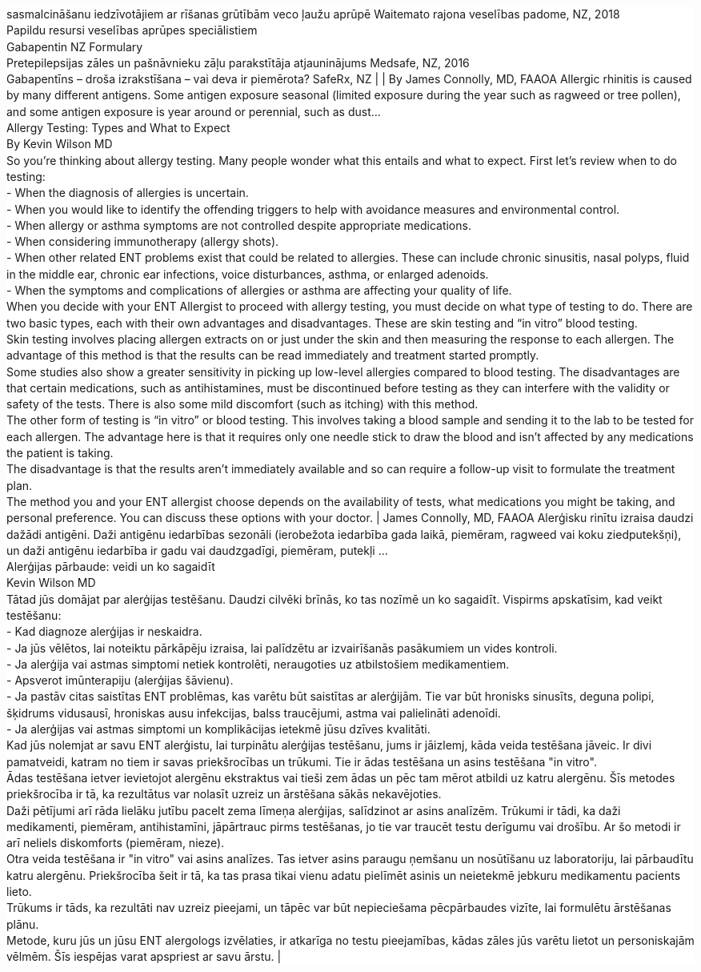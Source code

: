 sasmalcināšanu iedzīvotājiem ar rīšanas grūtībām veco ļaužu aprūpē Waitemato rajona veselības padome, NZ, 2018<br/>Papildu resursi veselības aprūpes speciālistiem<br/>Gabapentin NZ Formulary<br/>Pretepilepsijas zāles un pašnāvnieku zāļu parakstītāja atjauninājums Medsafe, NZ, 2016<br/>Gabapentīns – droša izrakstīšana – vai deva ir piemērota? SafeRx, NZ |
| By James Connolly, MD, FAAOA Allergic rhinitis is caused by many different antigens. Some antigen exposure seasonal (limited exposure during the year such as ragweed or tree pollen), and some antigen exposure is year around or perennial, such as dust…<br/>Allergy Testing: Types and What to Expect<br/>By Kevin Wilson MD<br/>So you’re thinking about allergy testing. Many people wonder what this entails and what to expect. First let’s review when to do testing:<br/>- When the diagnosis of allergies is uncertain.<br/>- When you would like to identify the offending triggers to help with avoidance measures and environmental control.<br/>- When allergy or asthma symptoms are not controlled despite appropriate medications.<br/>- When considering immunotherapy (allergy shots).<br/>- When other related ENT problems exist that could be related to allergies. These can include chronic sinusitis, nasal polyps, fluid in the middle ear, chronic ear infections, voice disturbances, asthma, or enlarged adenoids.<br/>- When the symptoms and complications of allergies or asthma are affecting your quality of life.<br/>When you decide with your ENT Allergist to proceed with allergy testing, you must decide on what type of testing to do. There are two basic types, each with their own advantages and disadvantages. These are skin testing and “in vitro” blood testing.<br/>Skin testing involves placing allergen extracts on or just under the skin and then measuring the response to each allergen. The advantage of this method is that the results can be read immediately and treatment started promptly.<br/>Some studies also show a greater sensitivity in picking up low-level allergies compared to blood testing. The disadvantages are that certain medications, such as antihistamines, must be discontinued before testing as they can interfere with the validity or safety of the tests. There is also some mild discomfort (such as itching) with this method.<br/>The other form of testing is “in vitro” or blood testing. This involves taking a blood sample and sending it to the lab to be tested for each allergen. The advantage here is that it requires only one needle stick to draw the blood and isn’t affected by any medications the patient is taking.<br/>The disadvantage is that the results aren’t immediately available and so can require a follow-up visit to formulate the treatment plan.<br/>The method you and your ENT allergist choose depends on the availability of tests, what medications you might be taking, and personal preference. You can discuss these options with your doctor. | James Connolly, MD, FAAOA Alerģisku rinītu izraisa daudzi dažādi antigēni. Daži antigēnu iedarbības sezonāli (ierobežota iedarbība gada laikā, piemēram, ragweed vai koku ziedputekšņi), un daži antigēnu iedarbība ir gadu vai daudzgadīgi, piemēram, putekļi ...<br/>Alerģijas pārbaude: veidi un ko sagaidīt<br/>Kevin Wilson MD<br/>Tātad jūs domājat par alerģijas testēšanu. Daudzi cilvēki brīnās, ko tas nozīmē un ko sagaidīt. Vispirms apskatīsim, kad veikt testēšanu:<br/>- Kad diagnoze alerģijas ir neskaidra.<br/>- Ja jūs vēlētos, lai noteiktu pārkāpēju izraisa, lai palīdzētu ar izvairīšanās pasākumiem un vides kontroli.<br/>- Ja alerģija vai astmas simptomi netiek kontrolēti, neraugoties uz atbilstošiem medikamentiem.<br/>- Apsverot imūnterapiju (alerģijas šāvienu).<br/>- Ja pastāv citas saistītas ENT problēmas, kas varētu būt saistītas ar alerģijām. Tie var būt hronisks sinusīts, deguna polipi, šķidrums vidusausī, hroniskas ausu infekcijas, balss traucējumi, astma vai palielināti adenoīdi.<br/>- Ja alerģijas vai astmas simptomi un komplikācijas ietekmē jūsu dzīves kvalitāti.<br/>Kad jūs nolemjat ar savu ENT alerģistu, lai turpinātu alerģijas testēšanu, jums ir jāizlemj, kāda veida testēšana jāveic. Ir divi pamatveidi, katram no tiem ir savas priekšrocības un trūkumi. Tie ir ādas testēšana un asins testēšana "in vitro".<br/>Ādas testēšana ietver ievietojot alergēnu ekstraktus vai tieši zem ādas un pēc tam mērot atbildi uz katru alergēnu. Šīs metodes priekšrocība ir tā, ka rezultātus var nolasīt uzreiz un ārstēšana sākās nekavējoties.<br/>Daži pētījumi arī rāda lielāku jutību pacelt zema līmeņa alerģijas, salīdzinot ar asins analīzēm. Trūkumi ir tādi, ka daži medikamenti, piemēram, antihistamīni, jāpārtrauc pirms testēšanas, jo tie var traucēt testu derīgumu vai drošību. Ar šo metodi ir arī neliels diskomforts (piemēram, nieze).<br/>Otra veida testēšana ir "in vitro" vai asins analīzes. Tas ietver asins paraugu ņemšanu un nosūtīšanu uz laboratoriju, lai pārbaudītu katru alergēnu. Priekšrocība šeit ir tā, ka tas prasa tikai vienu adatu pielīmēt asinis un neietekmē jebkuru medikamentu pacients lieto.<br/>Trūkums ir tāds, ka rezultāti nav uzreiz pieejami, un tāpēc var būt nepieciešama pēcpārbaudes vizīte, lai formulētu ārstēšanas plānu.<br/>Metode, kuru jūs un jūsu ENT alergologs izvēlaties, ir atkarīga no testu pieejamības, kādas zāles jūs varētu lietot un personiskajām vēlmēm. Šīs iespējas varat apspriest ar savu ārstu. |